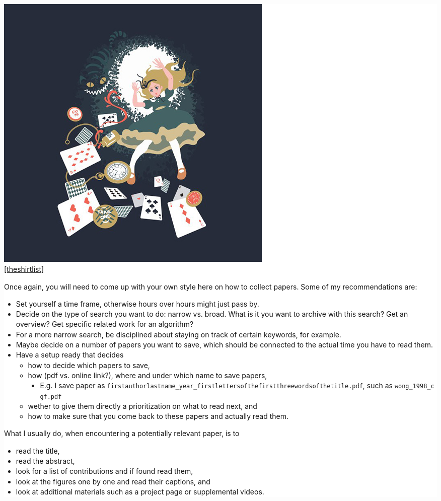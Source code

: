 ![literature_01](img/08/literature_01.jpg)  
[[theshirtlist]](https://www.theshirtlist.com/down-the-rabbit-hole-t-shirt-2/)

Once again, you will need to come up with your own style here on how to collect papers. Some of my recommendations are:

* Set yourself a time frame, otherwise hours over hours might just pass by.
* Decide on the type of search you want to do: narrow vs. broad. What is it you want to archive with this search? Get an overview? Get specific related work for an algorithm?
* For a more narrow search, be disciplined about staying on track of certain keywords, for example.
* Maybe decide on a number of papers you want to save, which should be connected to the actual time you have to read them.
* Have a setup ready that decides
    * how to decide which papers to save,
    * how (pdf vs. online link?), where and under which name to save papers,
        * E.g. I save paper as `firstauthorlastname_year_firstlettersofthefirstthreewordsofthetitle.pdf`, such as `wong_1998_cgf.pdf`
    * wether to give them directly a prioritization on what to read next, and
    * how to make sure that you come back to these papers and actually read them.

What I usually do, when encountering a potentially relevant paper, is to

* read the title,
* read the abstract,
* look for a list of contributions and if found read them,
* look at the figures one by one and read their captions, and
* look at additional materials such as a project page or supplemental videos.
